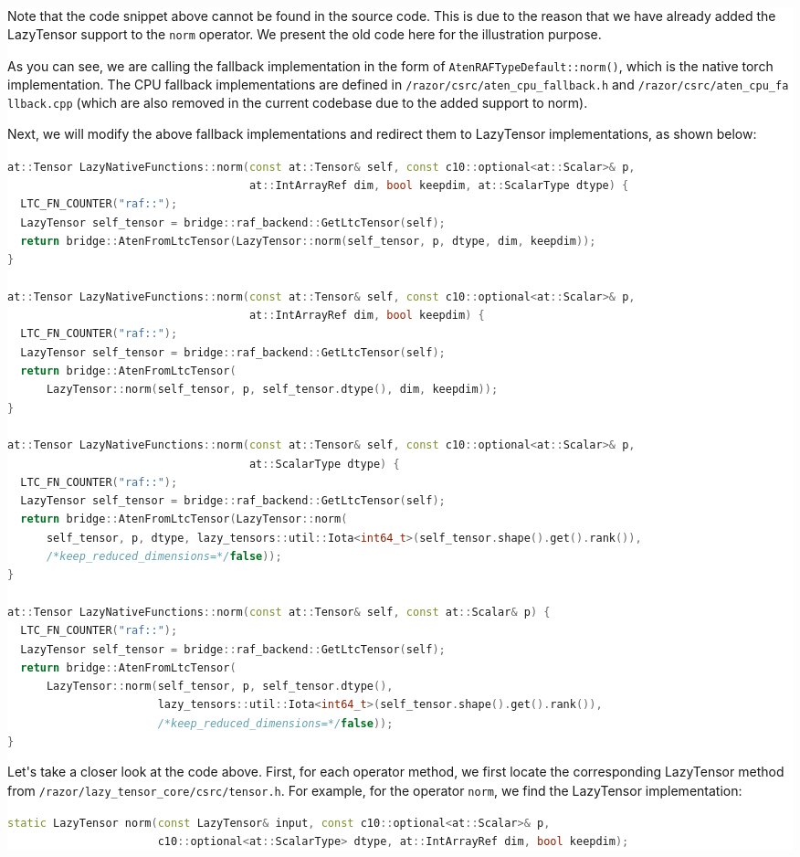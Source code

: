 Note that the code snippet above cannot be found in the source code. 
This is due to the reason that we have already added the LazyTensor support to the `norm` operator. 
We present the old code here for the illustration purpose.

As you can see, we are calling the fallback implementation in the form of `AtenRAFTypeDefault::norm()`, which 
is the native torch implementation. The CPU fallback implementations are defined in `/razor/csrc/aten_cpu_fallback.h` and `/razor/csrc/aten_cpu_fallback.cpp` (which are also removed in the current codebase due to the added support to norm).

Next, we will modify the above fallback implementations and redirect them to LazyTensor implementations, as shown below:

```cpp
at::Tensor LazyNativeFunctions::norm(const at::Tensor& self, const c10::optional<at::Scalar>& p,
                                     at::IntArrayRef dim, bool keepdim, at::ScalarType dtype) {
  LTC_FN_COUNTER("raf::");
  LazyTensor self_tensor = bridge::raf_backend::GetLtcTensor(self);
  return bridge::AtenFromLtcTensor(LazyTensor::norm(self_tensor, p, dtype, dim, keepdim));
}

at::Tensor LazyNativeFunctions::norm(const at::Tensor& self, const c10::optional<at::Scalar>& p,
                                     at::IntArrayRef dim, bool keepdim) {
  LTC_FN_COUNTER("raf::");
  LazyTensor self_tensor = bridge::raf_backend::GetLtcTensor(self);
  return bridge::AtenFromLtcTensor(
      LazyTensor::norm(self_tensor, p, self_tensor.dtype(), dim, keepdim));
}

at::Tensor LazyNativeFunctions::norm(const at::Tensor& self, const c10::optional<at::Scalar>& p,
                                     at::ScalarType dtype) {
  LTC_FN_COUNTER("raf::");
  LazyTensor self_tensor = bridge::raf_backend::GetLtcTensor(self);
  return bridge::AtenFromLtcTensor(LazyTensor::norm(
      self_tensor, p, dtype, lazy_tensors::util::Iota<int64_t>(self_tensor.shape().get().rank()),
      /*keep_reduced_dimensions=*/false));
}

at::Tensor LazyNativeFunctions::norm(const at::Tensor& self, const at::Scalar& p) {
  LTC_FN_COUNTER("raf::");
  LazyTensor self_tensor = bridge::raf_backend::GetLtcTensor(self);
  return bridge::AtenFromLtcTensor(
      LazyTensor::norm(self_tensor, p, self_tensor.dtype(),
                       lazy_tensors::util::Iota<int64_t>(self_tensor.shape().get().rank()),
                       /*keep_reduced_dimensions=*/false));
}
```

Let's take a closer look at the code above. 
First, for each operator method, we first locate the corresponding LazyTensor method from 
`/razor/lazy_tensor_core/csrc/tensor.h`.
For example, for the operator `norm`, we find the LazyTensor implementation:
```c++
static LazyTensor norm(const LazyTensor& input, const c10::optional<at::Scalar>& p,
                       c10::optional<at::ScalarType> dtype, at::IntArrayRef dim, bool keepdim);
```                         
